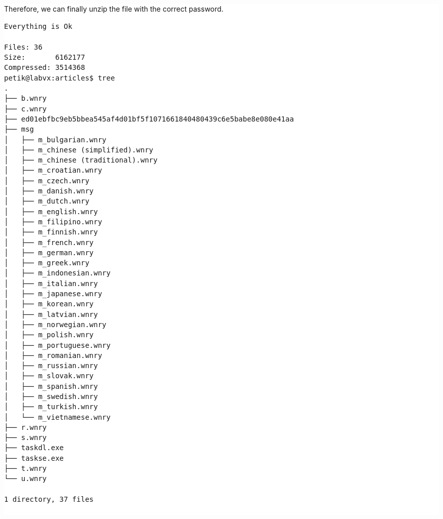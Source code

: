Therefore, we can finally unzip the file with the correct password.

<pre>
Everything is Ok

Files: 36
Size:       6162177
Compressed: 3514368
petik@labvx:articles$ tree 
.
├── b.wnry
├── c.wnry
├── ed01ebfbc9eb5bbea545af4d01bf5f1071661840480439c6e5babe8e080e41aa
├── msg
│   ├── m_bulgarian.wnry
│   ├── m_chinese (simplified).wnry
│   ├── m_chinese (traditional).wnry
│   ├── m_croatian.wnry
│   ├── m_czech.wnry
│   ├── m_danish.wnry
│   ├── m_dutch.wnry
│   ├── m_english.wnry
│   ├── m_filipino.wnry
│   ├── m_finnish.wnry
│   ├── m_french.wnry
│   ├── m_german.wnry
│   ├── m_greek.wnry
│   ├── m_indonesian.wnry
│   ├── m_italian.wnry
│   ├── m_japanese.wnry
│   ├── m_korean.wnry
│   ├── m_latvian.wnry
│   ├── m_norwegian.wnry
│   ├── m_polish.wnry
│   ├── m_portuguese.wnry
│   ├── m_romanian.wnry
│   ├── m_russian.wnry
│   ├── m_slovak.wnry
│   ├── m_spanish.wnry
│   ├── m_swedish.wnry
│   ├── m_turkish.wnry
│   └── m_vietnamese.wnry
├── r.wnry
├── s.wnry
├── taskdl.exe
├── taskse.exe
├── t.wnry
└── u.wnry

1 directory, 37 files

</pre>
